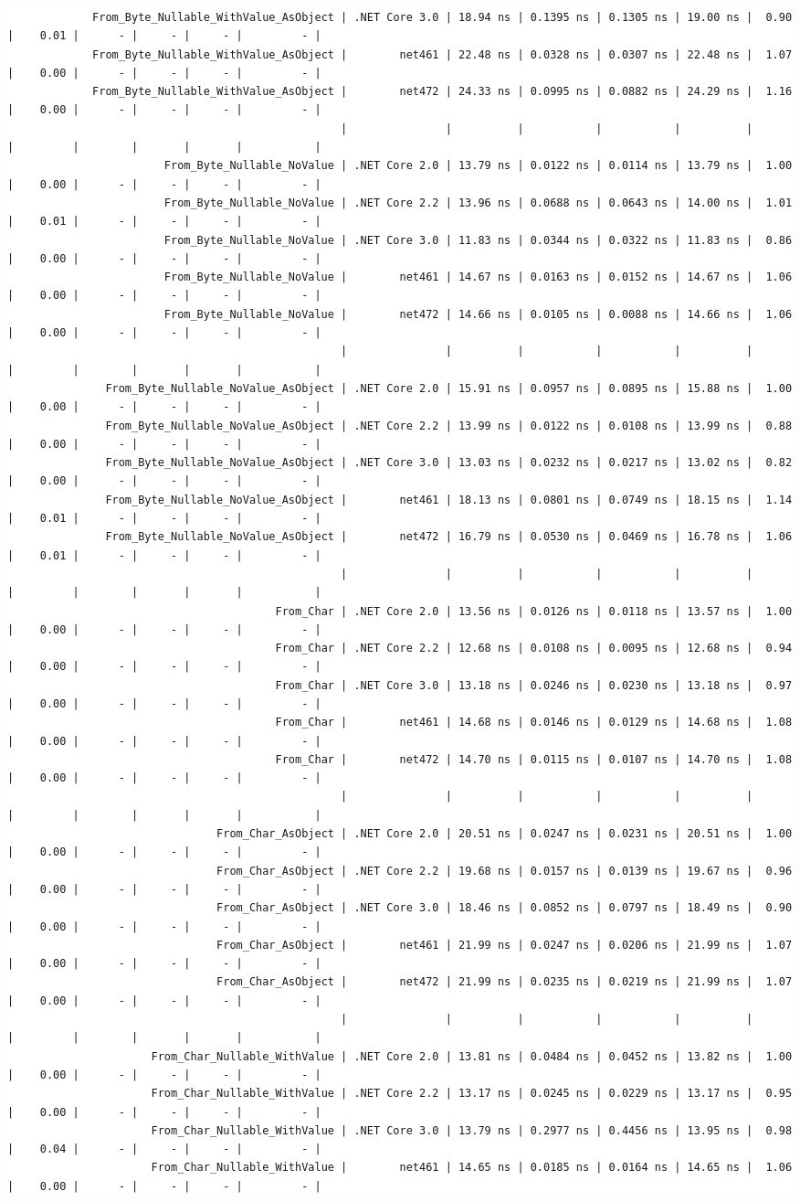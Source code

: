                  From_Byte_Nullable_WithValue_AsObject | .NET Core 3.0 | 18.94 ns | 0.1395 ns | 0.1305 ns | 19.00 ns |  0.90 |    0.01 |      - |     - |     - |         - |
                 From_Byte_Nullable_WithValue_AsObject |        net461 | 22.48 ns | 0.0328 ns | 0.0307 ns | 22.48 ns |  1.07 |    0.00 |      - |     - |     - |         - |
                 From_Byte_Nullable_WithValue_AsObject |        net472 | 24.33 ns | 0.0995 ns | 0.0882 ns | 24.29 ns |  1.16 |    0.00 |      - |     - |     - |         - |
                                                       |               |          |           |           |          |       |         |        |       |       |           |
                            From_Byte_Nullable_NoValue | .NET Core 2.0 | 13.79 ns | 0.0122 ns | 0.0114 ns | 13.79 ns |  1.00 |    0.00 |      - |     - |     - |         - |
                            From_Byte_Nullable_NoValue | .NET Core 2.2 | 13.96 ns | 0.0688 ns | 0.0643 ns | 14.00 ns |  1.01 |    0.01 |      - |     - |     - |         - |
                            From_Byte_Nullable_NoValue | .NET Core 3.0 | 11.83 ns | 0.0344 ns | 0.0322 ns | 11.83 ns |  0.86 |    0.00 |      - |     - |     - |         - |
                            From_Byte_Nullable_NoValue |        net461 | 14.67 ns | 0.0163 ns | 0.0152 ns | 14.67 ns |  1.06 |    0.00 |      - |     - |     - |         - |
                            From_Byte_Nullable_NoValue |        net472 | 14.66 ns | 0.0105 ns | 0.0088 ns | 14.66 ns |  1.06 |    0.00 |      - |     - |     - |         - |
                                                       |               |          |           |           |          |       |         |        |       |       |           |
                   From_Byte_Nullable_NoValue_AsObject | .NET Core 2.0 | 15.91 ns | 0.0957 ns | 0.0895 ns | 15.88 ns |  1.00 |    0.00 |      - |     - |     - |         - |
                   From_Byte_Nullable_NoValue_AsObject | .NET Core 2.2 | 13.99 ns | 0.0122 ns | 0.0108 ns | 13.99 ns |  0.88 |    0.00 |      - |     - |     - |         - |
                   From_Byte_Nullable_NoValue_AsObject | .NET Core 3.0 | 13.03 ns | 0.0232 ns | 0.0217 ns | 13.02 ns |  0.82 |    0.00 |      - |     - |     - |         - |
                   From_Byte_Nullable_NoValue_AsObject |        net461 | 18.13 ns | 0.0801 ns | 0.0749 ns | 18.15 ns |  1.14 |    0.01 |      - |     - |     - |         - |
                   From_Byte_Nullable_NoValue_AsObject |        net472 | 16.79 ns | 0.0530 ns | 0.0469 ns | 16.78 ns |  1.06 |    0.01 |      - |     - |     - |         - |
                                                       |               |          |           |           |          |       |         |        |       |       |           |
                                             From_Char | .NET Core 2.0 | 13.56 ns | 0.0126 ns | 0.0118 ns | 13.57 ns |  1.00 |    0.00 |      - |     - |     - |         - |
                                             From_Char | .NET Core 2.2 | 12.68 ns | 0.0108 ns | 0.0095 ns | 12.68 ns |  0.94 |    0.00 |      - |     - |     - |         - |
                                             From_Char | .NET Core 3.0 | 13.18 ns | 0.0246 ns | 0.0230 ns | 13.18 ns |  0.97 |    0.00 |      - |     - |     - |         - |
                                             From_Char |        net461 | 14.68 ns | 0.0146 ns | 0.0129 ns | 14.68 ns |  1.08 |    0.00 |      - |     - |     - |         - |
                                             From_Char |        net472 | 14.70 ns | 0.0115 ns | 0.0107 ns | 14.70 ns |  1.08 |    0.00 |      - |     - |     - |         - |
                                                       |               |          |           |           |          |       |         |        |       |       |           |
                                    From_Char_AsObject | .NET Core 2.0 | 20.51 ns | 0.0247 ns | 0.0231 ns | 20.51 ns |  1.00 |    0.00 |      - |     - |     - |         - |
                                    From_Char_AsObject | .NET Core 2.2 | 19.68 ns | 0.0157 ns | 0.0139 ns | 19.67 ns |  0.96 |    0.00 |      - |     - |     - |         - |
                                    From_Char_AsObject | .NET Core 3.0 | 18.46 ns | 0.0852 ns | 0.0797 ns | 18.49 ns |  0.90 |    0.00 |      - |     - |     - |         - |
                                    From_Char_AsObject |        net461 | 21.99 ns | 0.0247 ns | 0.0206 ns | 21.99 ns |  1.07 |    0.00 |      - |     - |     - |         - |
                                    From_Char_AsObject |        net472 | 21.99 ns | 0.0235 ns | 0.0219 ns | 21.99 ns |  1.07 |    0.00 |      - |     - |     - |         - |
                                                       |               |          |           |           |          |       |         |        |       |       |           |
                          From_Char_Nullable_WithValue | .NET Core 2.0 | 13.81 ns | 0.0484 ns | 0.0452 ns | 13.82 ns |  1.00 |    0.00 |      - |     - |     - |         - |
                          From_Char_Nullable_WithValue | .NET Core 2.2 | 13.17 ns | 0.0245 ns | 0.0229 ns | 13.17 ns |  0.95 |    0.00 |      - |     - |     - |         - |
                          From_Char_Nullable_WithValue | .NET Core 3.0 | 13.79 ns | 0.2977 ns | 0.4456 ns | 13.95 ns |  0.98 |    0.04 |      - |     - |     - |         - |
                          From_Char_Nullable_WithValue |        net461 | 14.65 ns | 0.0185 ns | 0.0164 ns | 14.65 ns |  1.06 |    0.00 |      - |     - |     - |         - |